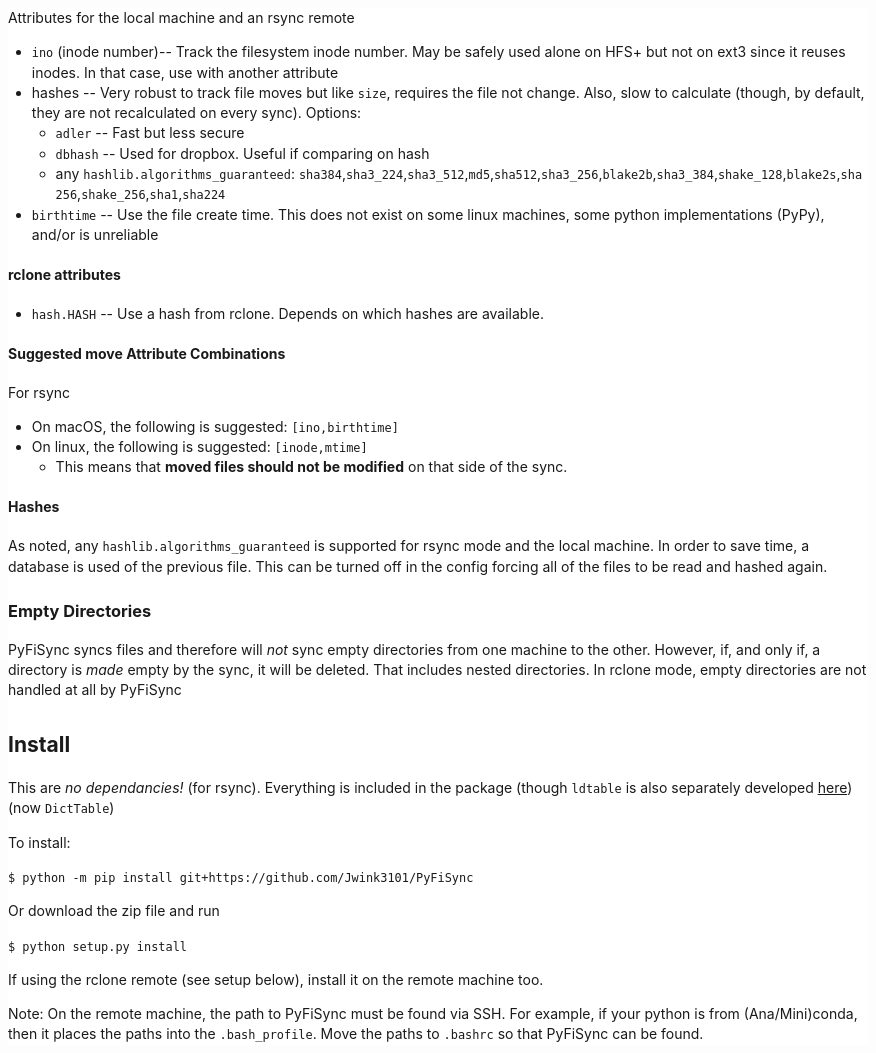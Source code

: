 Attributes for the local machine and an rsync remote

* `ino` (inode number)-- Track the filesystem inode number. May be safely used alone on HFS+ but not on ext3 since it reuses inodes. In that case, use with another attribute
* hashes -- Very robust to track file moves but like `size`, requires the file not change. Also, slow to calculate (though, by default, they are not recalculated on every sync). Options:
    * `adler` -- Fast but less secure
    * `dbhash` -- Used for dropbox. Useful if comparing on hash
    * any `hashlib.algorithms_guaranteed`: `sha384`,`sha3_224`,`sha3_512`,`md5`,`sha512`,`sha3_256`,`blake2b`,`sha3_384`,`shake_128`,`blake2s`,`sha256`,`shake_256`,`sha1`,`sha224`
* `birthtime` -- Use the file create time. This does not exist on some linux machines, some python implementations (PyPy), and/or is unreliable

#### rclone attributes

* `hash.HASH` -- Use a hash from rclone. Depends on which hashes are available.

#### Suggested move Attribute Combinations

For rsync

* On macOS, the following is suggested: `[ino,birthtime]`
* On linux, the following is suggested: `[inode,mtime]`
    * This means that **moved files should not be modified** on that side of the sync.

#### Hashes

As noted, any `hashlib.algorithms_guaranteed` is supported for rsync mode and the local machine. In order to save time, a database is used of the previous file. This can be turned off in the config forcing all of the files to be read and hashed again.


### Empty Directories

PyFiSync syncs files and therefore will *not* sync empty directories from one machine to the other. However, if, and only if, a directory is *made* empty by the sync, it will be deleted. That includes nested directories. In rclone mode, empty directories are not handled at all by PyFiSync

## Install

This are *no dependancies!* (for rsync). Everything is included in the package (though `ldtable` is also separately developed [here](https://github.com/Jwink3101/ldtable)) (now `DictTable`)

To install:

    $ python -m pip install git+https://github.com/Jwink3101/PyFiSync
    
Or download the zip file and run

    $ python setup.py install

If using the rclone remote (see setup below), install it on the remote machine too.

Note: On the remote machine, the path to PyFiSync must be found via SSH. For example, if your python is from (Ana/Mini)conda, then it places the paths into the `.bash_profile`. Move the paths to `.bashrc` so that PyFiSync can be found. 
